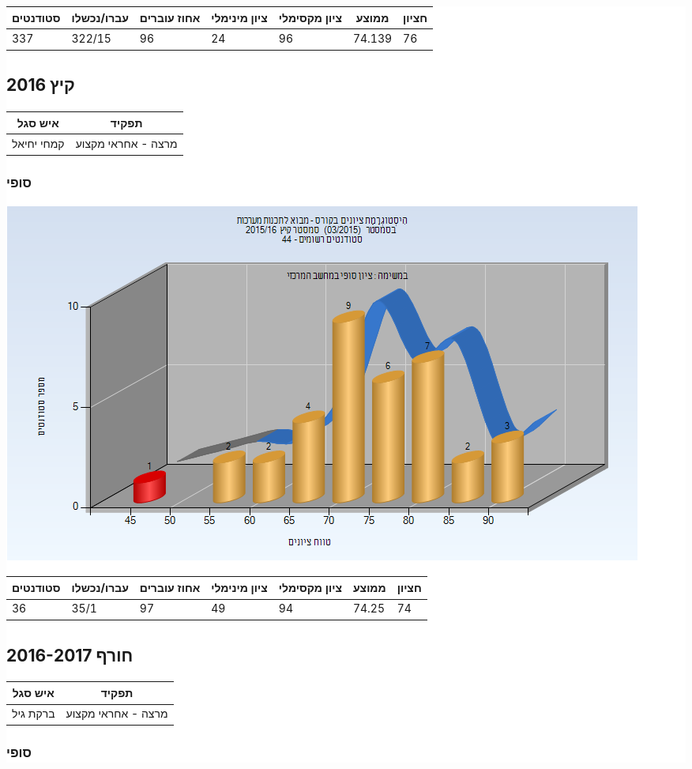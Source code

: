| סטודנטים | עברו/נכשלו | אחוז עוברים | ציון מינימלי | ציון מקסימלי | ממוצע | חציון |
| ---- | ---- | ---- | ---- | ---- | ---- | ---- |
| 337 | 322/15 | 96 | 24 | 96 | 74.139 | 76 |

## קיץ 2016

| איש סגל | תפקיד |
| ---- | ---- |
| קמחי יחיאל | מרצה - אחראי מקצוע |

### סופי

![201503 Finals](201503/Finals.png)

| סטודנטים | עברו/נכשלו | אחוז עוברים | ציון מינימלי | ציון מקסימלי | ממוצע | חציון |
| ---- | ---- | ---- | ---- | ---- | ---- | ---- |
| 36 | 35/1 | 97 | 49 | 94 | 74.25 | 74 |

## חורף 2016-2017

| איש סגל | תפקיד |
| ---- | ---- |
| ברקת גיל | מרצה - אחראי מקצוע |

### סופי
